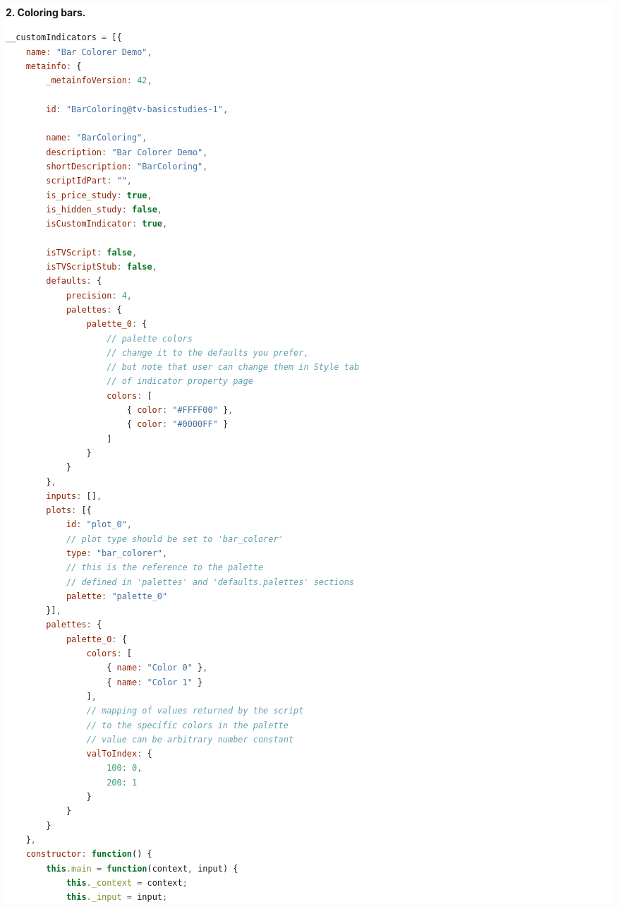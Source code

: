 **2. Coloring bars.**
```javascript
__customIndicators = [{
	name: "Bar Colorer Demo",
	metainfo: {
		_metainfoVersion: 42,

		id: "BarColoring@tv-basicstudies-1",

		name: "BarColoring",
		description: "Bar Colorer Demo",
		shortDescription: "BarColoring",
		scriptIdPart: "",
		is_price_study: true,
		is_hidden_study: false,
		isCustomIndicator: true,

		isTVScript: false,
		isTVScriptStub: false,
		defaults: {
			precision: 4,
			palettes: {
				palette_0: {
					// palette colors
					// change it to the defaults you prefer,
					// but note that user can change them in Style tab
					// of indicator property page
					colors: [
						{ color: "#FFFF00" },
						{ color: "#0000FF" }
					]
				}
			}
		},
		inputs: [],
		plots: [{
			id: "plot_0",
			// plot type should be set to 'bar_colorer'
			type: "bar_colorer",
			// this is the reference to the palette
			// defined in 'palettes' and 'defaults.palettes' sections
			palette: "palette_0"
		}],
		palettes: {
			palette_0: {
				colors: [
					{ name: "Color 0" },
					{ name: "Color 1" }
				],
				// mapping of values returned by the script
				// to the specific colors in the palette
				// value can be arbitrary number constant
				valToIndex: {
					100: 0,
					200: 1
				}
			}
		}
	},
	constructor: function() {
		this.main = function(context, input) {
			this._context = context;
			this._input = input;

```